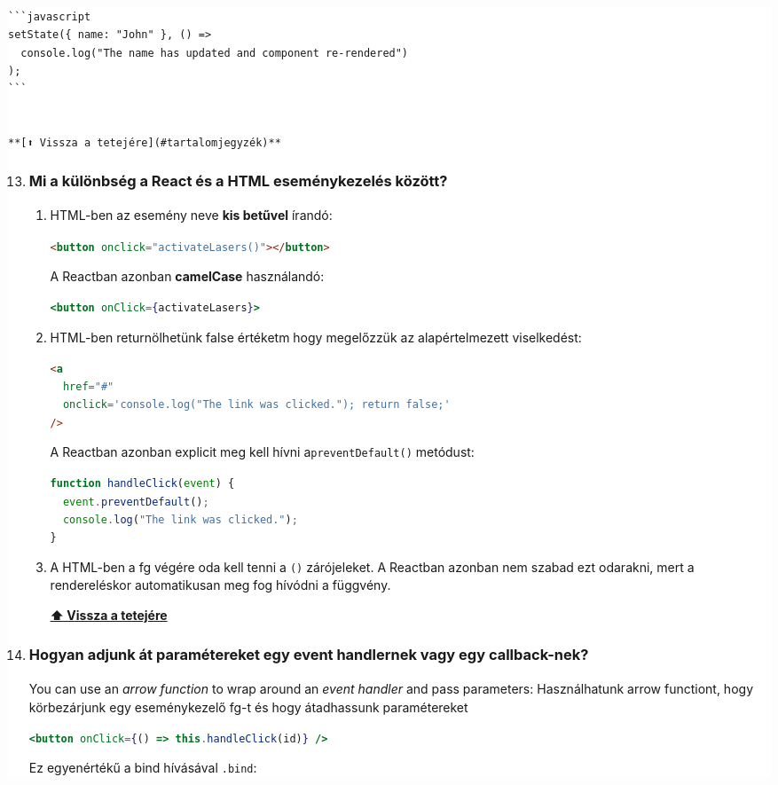     ```javascript
    setState({ name: "John" }, () =>
      console.log("The name has updated and component re-rendered")
    );
    ```


    **[⬆ Vissza a tetejére](#tartalomjegyzék)**

13. ### Mi a különbség a React és a HTML eseménykezelés között?

    1. HTML-ben az esemény neve **kis betűvel** írandó:

       ```html
       <button onclick="activateLasers()"></button>
       ```

       A Reactban azonban **camelCase** használandó:

       ```jsx harmony
       <button onClick={activateLasers}>
       ```

    2. HTML-ben returnölhetünk false értéketm hogy megelőzzük az alapértelmezett viselkedést:

       ```html
       <a
         href="#"
         onclick='console.log("The link was clicked."); return false;'
       />
       ```

       A Reactban azonban explicit meg kell hívni a`preventDefault()` metódust:

       ```javascript
       function handleClick(event) {
         event.preventDefault();
         console.log("The link was clicked.");
       }
       ```

    3. A HTML-ben a fg végére oda kell tenni a `()` zárójeleket.
       A Reactban azonban nem szabad ezt odarakni, mert a rendereléskor automatikusan meg fog hívódni a függvény.


        **[⬆ Vissza a tetejére](#tartalomjegyzék)**

14. ### Hogyan adjunk át paramétereket egy event handlernek vagy egy callback-nek?

    You can use an *arrow function* to wrap around an *event handler* and pass parameters:
    Használhatunk arrow functiont, hogy körbezárjunk egy eseménykezelő fg-t és hogy átadhassunk paramétereket

    ```jsx harmony
    <button onClick={() => this.handleClick(id)} />
    ```

    Ez egyenértékű a bind hívásával `.bind`:
